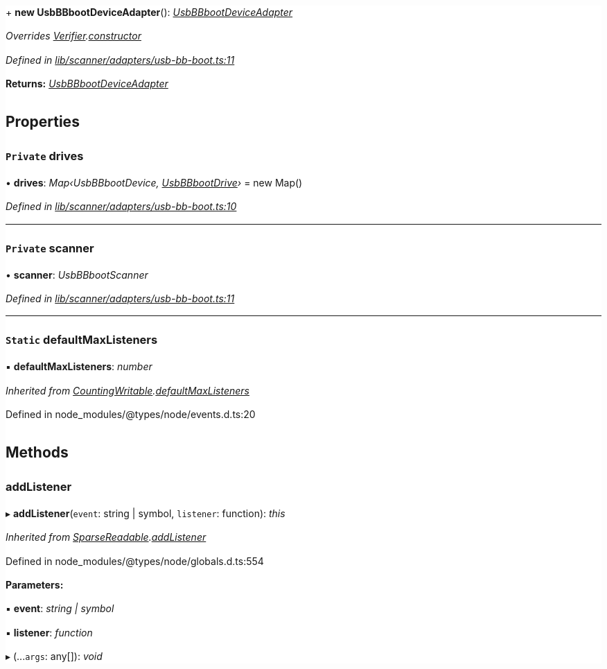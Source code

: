 \+ **new UsbBBbootDeviceAdapter**(): *[UsbBBbootDeviceAdapter](usbbbbootdeviceadapter.md)*

*Overrides [Verifier](verifier.md).[constructor](verifier.md#constructor)*

*Defined in [lib/scanner/adapters/usb-bb-boot.ts:11](https://github.com/balena-io-modules/etcher-sdk/blob/0441bfb/lib/scanner/adapters/usb-bb-boot.ts#L11)*

**Returns:** *[UsbBBbootDeviceAdapter](usbbbbootdeviceadapter.md)*

## Properties

### `Private` drives

• **drives**: *Map‹UsbBBbootDevice, [UsbBBbootDrive](usbbbbootdrive.md)›* = new Map()

*Defined in [lib/scanner/adapters/usb-bb-boot.ts:10](https://github.com/balena-io-modules/etcher-sdk/blob/0441bfb/lib/scanner/adapters/usb-bb-boot.ts#L10)*

___

### `Private` scanner

• **scanner**: *UsbBBbootScanner*

*Defined in [lib/scanner/adapters/usb-bb-boot.ts:11](https://github.com/balena-io-modules/etcher-sdk/blob/0441bfb/lib/scanner/adapters/usb-bb-boot.ts#L11)*

___

### `Static` defaultMaxListeners

▪ **defaultMaxListeners**: *number*

*Inherited from [CountingWritable](countingwritable.md).[defaultMaxListeners](countingwritable.md#static-defaultmaxlisteners)*

Defined in node_modules/@types/node/events.d.ts:20

## Methods

###  addListener

▸ **addListener**(`event`: string | symbol, `listener`: function): *this*

*Inherited from [SparseReadable](../interfaces/sparsereadable.md).[addListener](../interfaces/sparsereadable.md#addlistener)*

Defined in node_modules/@types/node/globals.d.ts:554

**Parameters:**

▪ **event**: *string | symbol*

▪ **listener**: *function*

▸ (...`args`: any[]): *void*
